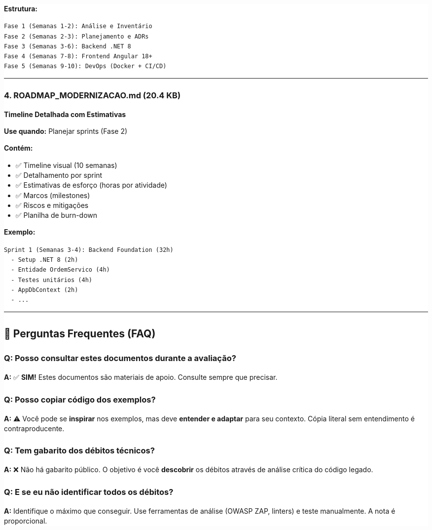 **Estrutura:**
```
Fase 1 (Semanas 1-2): Análise e Inventário
Fase 2 (Semanas 2-3): Planejamento e ADRs
Fase 3 (Semanas 3-6): Backend .NET 8
Fase 4 (Semanas 7-8): Frontend Angular 18+
Fase 5 (Semanas 9-10): DevOps (Docker + CI/CD)
```

---

### 4. ROADMAP_MODERNIZACAO.md (20.4 KB)
**Timeline Detalhada com Estimativas**

**Use quando:** Planejar sprints (Fase 2)

**Contém:**
- ✅ Timeline visual (10 semanas)
- ✅ Detalhamento por sprint
- ✅ Estimativas de esforço (horas por atividade)
- ✅ Marcos (milestones)
- ✅ Riscos e mitigações
- ✅ Planilha de burn-down

**Exemplo:**
```
Sprint 1 (Semanas 3-4): Backend Foundation (32h)
  - Setup .NET 8 (2h)
  - Entidade OrdemServico (4h)
  - Testes unitários (4h)
  - AppDbContext (2h)
  - ...
```

---

## 🎯 Perguntas Frequentes (FAQ)

### Q: Posso consultar estes documentos durante a avaliação?
**A:** ✅ **SIM!** Estes documentos são materiais de apoio. Consulte sempre que precisar.

### Q: Posso copiar código dos exemplos?
**A:** ⚠️ Você pode se **inspirar** nos exemplos, mas deve **entender e adaptar** para seu contexto. Cópia literal sem entendimento é contraproducente.

### Q: Tem gabarito dos débitos técnicos?
**A:** ❌ Não há gabarito público. O objetivo é você **descobrir** os débitos através de análise crítica do código legado.

### Q: E se eu não identificar todos os débitos?
**A:** Identifique o máximo que conseguir. Use ferramentas de análise (OWASP ZAP, linters) e teste manualmente. A nota é proporcional.
